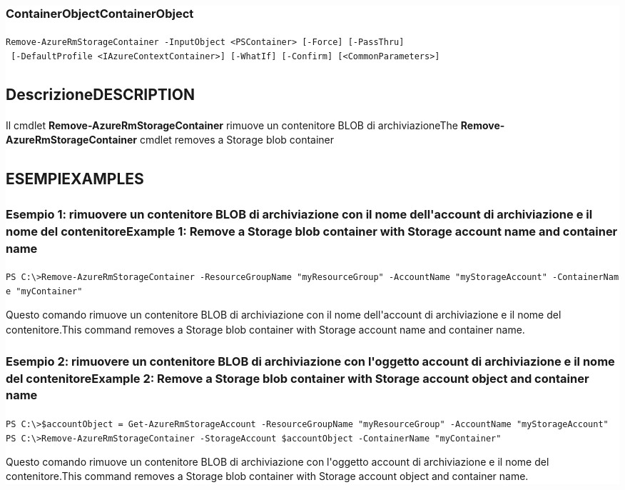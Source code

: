### <span data-ttu-id="dfcd5-107">ContainerObject</span><span class="sxs-lookup"><span data-stu-id="dfcd5-107">ContainerObject</span></span>
```
Remove-AzureRmStorageContainer -InputObject <PSContainer> [-Force] [-PassThru]
 [-DefaultProfile <IAzureContextContainer>] [-WhatIf] [-Confirm] [<CommonParameters>]
```

## <span data-ttu-id="dfcd5-108">Descrizione</span><span class="sxs-lookup"><span data-stu-id="dfcd5-108">DESCRIPTION</span></span>
<span data-ttu-id="dfcd5-109">Il cmdlet **Remove-AzureRmStorageContainer** rimuove un contenitore BLOB di archiviazione</span><span class="sxs-lookup"><span data-stu-id="dfcd5-109">The **Remove-AzureRmStorageContainer** cmdlet removes a Storage blob container</span></span>

## <span data-ttu-id="dfcd5-110">ESEMPI</span><span class="sxs-lookup"><span data-stu-id="dfcd5-110">EXAMPLES</span></span>

### <span data-ttu-id="dfcd5-111">Esempio 1: rimuovere un contenitore BLOB di archiviazione con il nome dell'account di archiviazione e il nome del contenitore</span><span class="sxs-lookup"><span data-stu-id="dfcd5-111">Example 1: Remove a Storage blob container with Storage account name and container name</span></span>
```
PS C:\>Remove-AzureRmStorageContainer -ResourceGroupName "myResourceGroup" -AccountName "myStorageAccount" -ContainerName "myContainer"
```

<span data-ttu-id="dfcd5-112">Questo comando rimuove un contenitore BLOB di archiviazione con il nome dell'account di archiviazione e il nome del contenitore.</span><span class="sxs-lookup"><span data-stu-id="dfcd5-112">This command removes a Storage blob container with Storage account name and container name.</span></span>

### <span data-ttu-id="dfcd5-113">Esempio 2: rimuovere un contenitore BLOB di archiviazione con l'oggetto account di archiviazione e il nome del contenitore</span><span class="sxs-lookup"><span data-stu-id="dfcd5-113">Example 2: Remove a Storage blob container with Storage account object and container name</span></span>
```
PS C:\>$accountObject = Get-AzureRmStorageAccount -ResourceGroupName "myResourceGroup" -AccountName "myStorageAccount"
PS C:\>Remove-AzureRmStorageContainer -StorageAccount $accountObject -ContainerName "myContainer"
```

<span data-ttu-id="dfcd5-114">Questo comando rimuove un contenitore BLOB di archiviazione con l'oggetto account di archiviazione e il nome del contenitore.</span><span class="sxs-lookup"><span data-stu-id="dfcd5-114">This command removes a Storage blob container with Storage account object and container name.</span></span>
